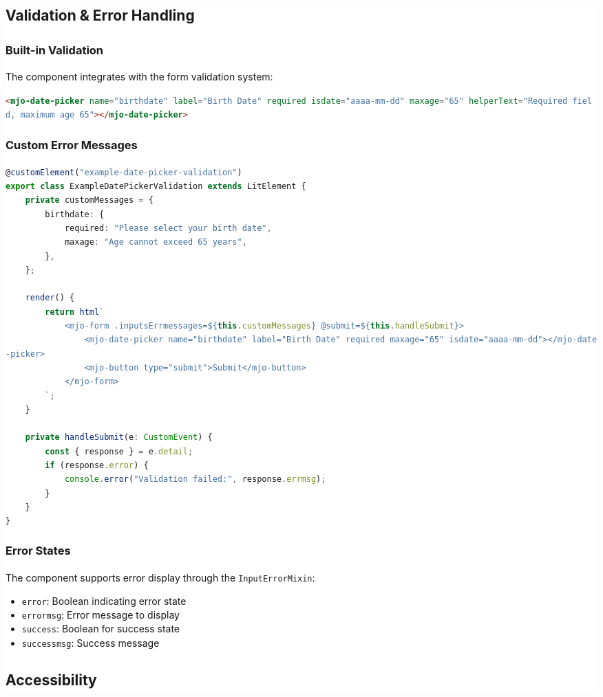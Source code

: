 ## Validation & Error Handling

### Built-in Validation

The component integrates with the form validation system:

```html
<mjo-date-picker name="birthdate" label="Birth Date" required isdate="aaaa-mm-dd" maxage="65" helperText="Required field, maximum age 65"></mjo-date-picker>
```

### Custom Error Messages

```ts
@customElement("example-date-picker-validation")
export class ExampleDatePickerValidation extends LitElement {
    private customMessages = {
        birthdate: {
            required: "Please select your birth date",
            maxage: "Age cannot exceed 65 years",
        },
    };

    render() {
        return html`
            <mjo-form .inputsErrmessages=${this.customMessages} @submit=${this.handleSubmit}>
                <mjo-date-picker name="birthdate" label="Birth Date" required maxage="65" isdate="aaaa-mm-dd"></mjo-date-picker>
                <mjo-button type="submit">Submit</mjo-button>
            </mjo-form>
        `;
    }

    private handleSubmit(e: CustomEvent) {
        const { response } = e.detail;
        if (response.error) {
            console.error("Validation failed:", response.errmsg);
        }
    }
}
```

### Error States

The component supports error display through the `InputErrorMixin`:

-   `error`: Boolean indicating error state
-   `errormsg`: Error message to display
-   `success`: Boolean for success state
-   `successmsg`: Success message

## Accessibility
